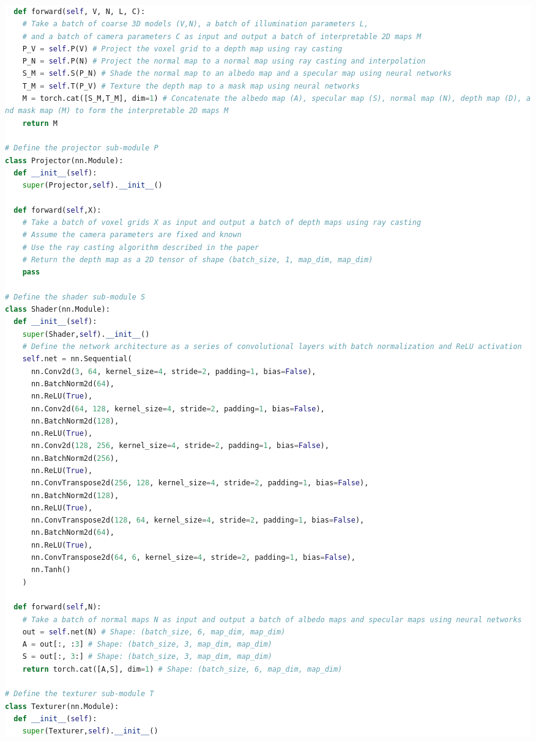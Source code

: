 ```python
  def forward(self, V, N, L, C):
    # Take a batch of coarse 3D models (V,N), a batch of illumination parameters L,
    # and a batch of camera parameters C as input and output a batch of interpretable 2D maps M
    P_V = self.P(V) # Project the voxel grid to a depth map using ray casting
    P_N = self.P(N) # Project the normal map to a normal map using ray casting and interpolation
    S_M = self.S(P_N) # Shade the normal map to an albedo map and a specular map using neural networks
    T_M = self.T(P_V) # Texture the depth map to a mask map using neural networks
    M = torch.cat([S_M,T_M], dim=1) # Concatenate the albedo map (A), specular map (S), normal map (N), depth map (D), and mask map (M) to form the interpretable 2D maps M 
    return M

# Define the projector sub-module P
class Projector(nn.Module):
  def __init__(self):
    super(Projector,self).__init__()
  
  def forward(self,X):
    # Take a batch of voxel grids X as input and output a batch of depth maps using ray casting
    # Assume the camera parameters are fixed and known
    # Use the ray casting algorithm described in the paper
    # Return the depth map as a 2D tensor of shape (batch_size, 1, map_dim, map_dim)
    pass

# Define the shader sub-module S
class Shader(nn.Module):
  def __init__(self):
    super(Shader,self).__init__()
    # Define the network architecture as a series of convolutional layers with batch normalization and ReLU activation
    self.net = nn.Sequential(
      nn.Conv2d(3, 64, kernel_size=4, stride=2, padding=1, bias=False),
      nn.BatchNorm2d(64),
      nn.ReLU(True),
      nn.Conv2d(64, 128, kernel_size=4, stride=2, padding=1, bias=False),
      nn.BatchNorm2d(128),
      nn.ReLU(True),
      nn.Conv2d(128, 256, kernel_size=4, stride=2, padding=1, bias=False),
      nn.BatchNorm2d(256),
      nn.ReLU(True),
      nn.ConvTranspose2d(256, 128, kernel_size=4, stride=2, padding=1, bias=False),
      nn.BatchNorm2d(128),
      nn.ReLU(True),
      nn.ConvTranspose2d(128, 64, kernel_size=4, stride=2, padding=1, bias=False),
      nn.BatchNorm2d(64),
      nn.ReLU(True),
      nn.ConvTranspose2d(64, 6, kernel_size=4, stride=2, padding=1, bias=False),
      nn.Tanh()
    )
  
  def forward(self,N):
    # Take a batch of normal maps N as input and output a batch of albedo maps and specular maps using neural networks
    out = self.net(N) # Shape: (batch_size, 6, map_dim, map_dim)
    A = out[:, :3] # Shape: (batch_size, 3, map_dim, map_dim)
    S = out[:, 3:] # Shape: (batch_size, 3, map_dim, map_dim)
    return torch.cat([A,S], dim=1) # Shape: (batch_size, 6, map_dim, map_dim)

# Define the texturer sub-module T
class Texturer(nn.Module):
  def __init__(self):
    super(Texturer,self).__init__()
```

[1]: https://arxiv.org/abs/2006.10569v2 "[2006.10569v2] Towards a Neural Graphics Pipeline for Controllable ..."
[2]: https://arxiv.org/pdf/2006.10569.pdf "arXiv.org e-Print archive"
[3]: http://export.arxiv.org/abs/2204.10569v2 "[2204.10569v2] Comparison of different sensor thicknesses and substrate ..."
[1]: https://arxiv.org/abs/2006.10569 "[2006.10569] Towards a Neural Graphics Pipeline for Controllable Image ..."
[2]: https://arxiv.org/pdf/2006.10569.pdf "arXiv.org e-Print archive"
[3]: http://arxiv-export2.library.cornell.edu/abs/2303.10569v2 "[2303.10569v2] Scattering for wave equations with sources close to the ..."